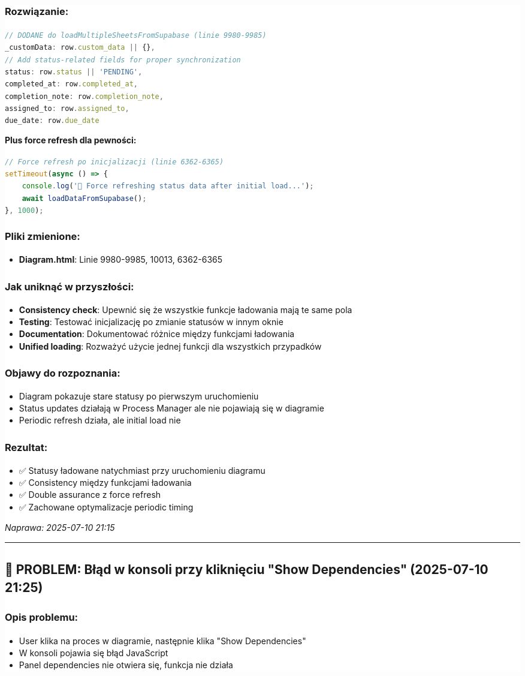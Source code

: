 ### **Rozwiązanie:**
```javascript
// DODANE do loadMultipleSheetsFromSupabase (linie 9980-9985)
_customData: row.custom_data || {},
// Add status-related fields for proper synchronization
status: row.status || 'PENDING',
completed_at: row.completed_at,
completion_note: row.completion_note,
assigned_to: row.assigned_to,
due_date: row.due_date
```

**Plus force refresh dla pewności:**
```javascript
// Force refresh po inicjalizacji (linie 6362-6365)
setTimeout(async () => {
    console.log('🔄 Force refreshing status data after initial load...');
    await loadDataFromSupabase();
}, 1000);
```

### **Pliki zmienione:**
- **Diagram.html**: Linie 9980-9985, 10013, 6362-6365

### **Jak uniknąć w przyszłości:**
- **Consistency check**: Upewnić się że wszystkie funkcje ładowania mają te same pola
- **Testing**: Testować inicjalizację po zmianie statusów w innym oknie
- **Documentation**: Dokumentować różnice między funkcjami ładowania  
- **Unified loading**: Rozważyć użycie jednej funkcji dla wszystkich przypadków

### **Objawy do rozpoznania:**
- Diagram pokazuje stare statusy po pierwszym uruchomieniu
- Status updates działają w Process Manager ale nie pojawiają się w diagramie
- Periodic refresh działa, ale initial load nie

### **Rezultat:**
- ✅ Statusy ładowane natychmiast przy uruchomieniu diagramu
- ✅ Consistency między funkcjami ładowania
- ✅ Double assurance z force refresh
- ✅ Zachowane optymalizacje periodic timing

*Naprawa: 2025-07-10 21:15*

---

## 🐛 PROBLEM: Błąd w konsoli przy kliknięciu "Show Dependencies" (2025-07-10 21:25)

### **Opis problemu:**
- User klika na proces w diagramie, następnie klika "Show Dependencies"
- W konsoli pojawia się błąd JavaScript
- Panel dependencies nie otwiera się, funkcja nie działa

